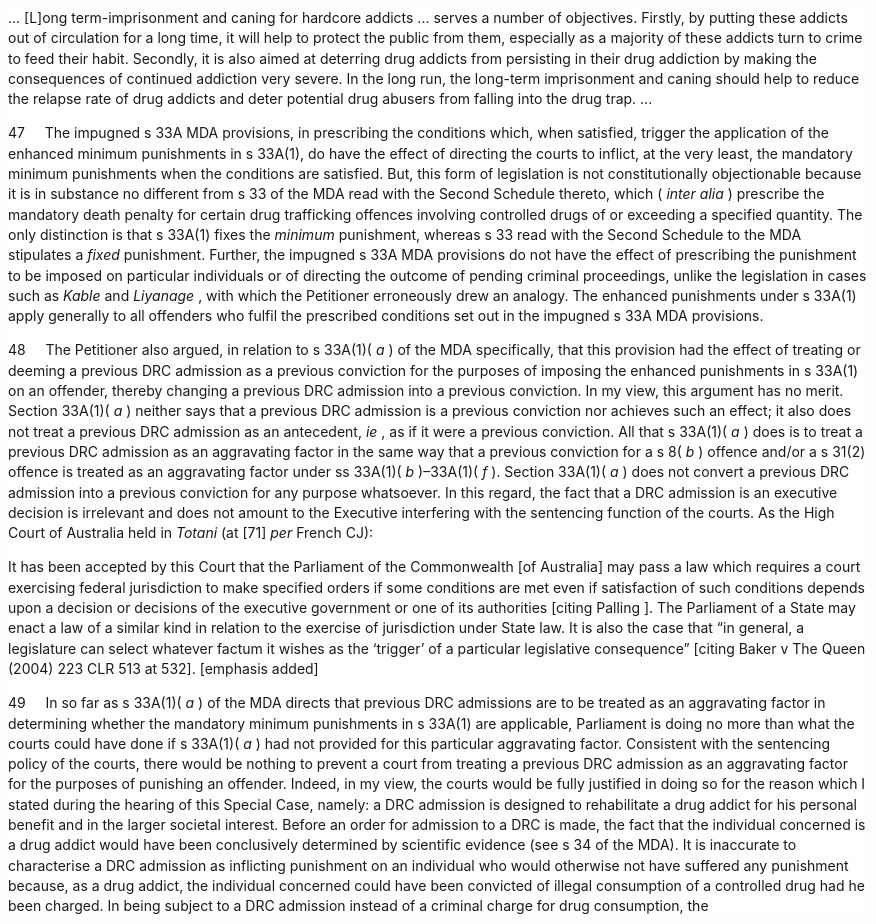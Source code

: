  ... [L]ong term-imprisonment and caning for hardcore addicts ... serves a number of objectives. Firstly, by putting these addicts out of circulation for a long time, it will help to protect the public from them, especially as a majority of these addicts turn to crime to feed their habit. Secondly, it is also aimed at deterring drug addicts from persisting in their drug addiction by making the consequences of continued addiction very severe. In the long run, the long-term imprisonment and caning should help to reduce the relapse rate of drug addicts and deter potential drug abusers from falling into the drug trap. ... 


47     The impugned s 33A MDA provisions, in prescribing the conditions which, when satisfied, trigger the application of the enhanced minimum punishments in s 33A(1), do have the effect of directing the courts to inflict, at the very least, the mandatory minimum punishments when the conditions are satisfied. But, this form of legislation is not constitutionally objectionable because it is in substance no different from s 33 of the MDA read with the Second Schedule thereto, which ( _inter alia_ ) prescribe the mandatory death penalty for certain drug trafficking offences involving controlled drugs of or exceeding a specified quantity. The only distinction is that s 33A(1) fixes the _minimum_ punishment, whereas s 33 read with the Second Schedule to the MDA stipulates a _fixed_ punishment. Further, the impugned s 33A MDA provisions do not have the effect of prescribing the punishment to be imposed on particular individuals or of directing the outcome of pending criminal proceedings, unlike the legislation in cases such as _Kable_ and _Liyanage_ , with which the Petitioner erroneously drew an analogy. The enhanced punishments under s 33A(1) apply generally to all offenders who fulfil the prescribed conditions set out in the impugned s 33A MDA provisions. 

48     The Petitioner also argued, in relation to s 33A(1)( _a_ ) of the MDA specifically, that this provision had the effect of treating or deeming a previous DRC admission as a previous conviction for the purposes of imposing the enhanced punishments in s 33A(1) on an offender, thereby changing a previous DRC admission into a previous conviction. In my view, this argument has no merit. Section 33A(1)( _a_ ) neither says that a previous DRC admission is a previous conviction nor achieves such an effect; it also does not treat a previous DRC admission as an antecedent, _ie_ , as if it were a previous conviction. All that s 33A(1)( _a_ ) does is to treat a previous DRC admission as an aggravating factor in the same way that a previous conviction for a s 8( _b_ ) offence and/or a s 31(2) offence is treated as an aggravating factor under ss 33A(1)( _b_ )–33A(1)( _f_ ). Section 33A(1)( _a_ ) does not convert a previous DRC admission into a previous conviction for any purpose whatsoever. In this regard, the fact that a DRC admission is an executive decision is irrelevant and does not amount to the Executive interfering with the sentencing function of the courts. As the High Court of Australia held in _Totani_ (at [71] _per_ French CJ): 

 It has been accepted by this Court that the Parliament of the Commonwealth [of Australia] may pass a law which requires a court exercising federal jurisdiction to make specified orders if some conditions are met even if satisfaction of such conditions depends upon a decision or decisions of the executive government or one of its authorities [citing Palling ]. The Parliament of a State may enact a law of a similar kind in relation to the exercise of jurisdiction under State law. It is also the case that “in general, a legislature can select whatever factum it wishes as the ‘trigger’ of a particular legislative consequence” [citing Baker v The Queen (2004) 223 CLR 513 at 532]. [emphasis added] 

49     In so far as s 33A(1)( _a_ ) of the MDA directs that previous DRC admissions are to be treated as an aggravating factor in determining whether the mandatory minimum punishments in s 33A(1) are applicable, Parliament is doing no more than what the courts could have done if s 33A(1)( _a_ ) had not provided for this particular aggravating factor. Consistent with the sentencing policy of the courts, there would be nothing to prevent a court from treating a previous DRC admission as an aggravating factor for the purposes of punishing an offender. Indeed, in my view, the courts would be fully justified in doing so for the reason which I stated during the hearing of this Special Case, namely: a DRC admission is designed to rehabilitate a drug addict for his personal benefit and in the larger societal interest. Before an order for admission to a DRC is made, the fact that the individual concerned is a drug addict would have been conclusively determined by scientific evidence (see s 34 of the MDA). It is inaccurate to characterise a DRC admission as inflicting punishment on an individual who would otherwise not have suffered any punishment because, as a drug addict, the individual concerned could have been convicted of illegal consumption of a controlled drug had he been charged. In being subject to a DRC admission instead of a criminal charge for drug consumption, the 
